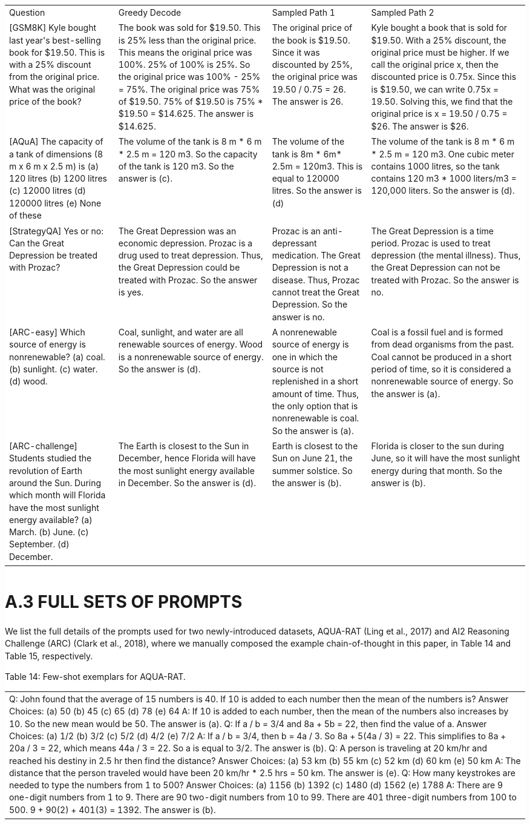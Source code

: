 <table><tr><td>Question</td><td>Greedy Decode</td><td>Sampled Path 1</td><td>Sampled Path 2</td></tr><tr><td>[GSM8K] Kyle bought last year&#x27;s best-selling book for $19.50. This is with a 25% discount from the original price. What was the original price of the book?</td><td>The book was sold for $19.50. This is 25% less than the original price. This means the original price was 100%. 25% of 100% is 25%. So the original price was 100% - 25% = 75%. The original price was 75% of $19.50. 75% of $19.50 is 75% * $19.50 = $14.625. The answer is $14.625.</td><td>The original price of the book is $19.50. Since it was discounted by 25%, the original price was 19.50 / 0.75 = 26. The answer is 26.</td><td>Kyle bought a book that is sold for $19.50. With a 25% discount, the original price must be higher. If we call the original price x, then the discounted price is 0.75x. Since this is $19.50, we can write 0.75x = 19.50. Solving this, we find that the original price is x = 19.50 / 0.75 = $26. The answer is $26.</td></tr><tr><td>[AQuA] The capacity of a tank of dimensions (8 m x 6 m x 2.5 m) is (a) 120 litres (b) 1200 litres (c) 12000 litres (d) 120000 litres (e) None of these</td><td>The volume of the tank is 8 m * 6 m * 2.5 m = 120 m3. So the capacity of the tank is 120 m3. So the answer is (c).</td><td>The volume of the tank is 8m * 6m* 2.5m = 120m3. This is equal to 120000 litres. So the answer is (d)</td><td>The volume of the tank is 8 m * 6 m * 2.5 m = 120 m3. One cubic meter contains 1000 litres, so the tank contains 120 m3 * 1000 liters/m3 = 120,000 liters. So the answer is (d).</td></tr><tr><td>[StrategyQA] Yes or no: Can the Great Depression be treated with Prozac?</td><td>The Great Depression was an economic depression. Prozac is a drug used to treat depression. Thus, the Great Depression could be treated with Prozac. So the answer is yes.</td><td>Prozac is an anti-depressant medication. The Great Depression is not a disease. Thus, Prozac cannot treat the Great Depression. So the answer is no.</td><td>The Great Depression is a time period. Prozac is used to treat depression (the mental illness). Thus, the Great Depression can not be treated with Prozac. So the answer is no.</td></tr><tr><td>[ARC-easy] Which source of energy is nonrenewable? (a) coal. (b) sunlight. (c) water. (d) wood.</td><td>Coal, sunlight, and water are all renewable sources of energy. Wood is a nonrenewable source of energy. So the answer is (d).</td><td>A nonrenewable source of energy is one in which the source is not replenished in a short amount of time. Thus, the only option that is nonrenewable is coal. So the answer is (a).</td><td>Coal is a fossil fuel and is formed from dead organisms from the past. Coal cannot be produced in a short period of time, so it is considered a nonrenewable source of energy. So the answer is (a).</td></tr><tr><td>[ARC-challenge] Students studied the revolution of Earth around the Sun. During which month will Florida have the most sunlight energy available? (a) March. (b) June. (c) September. (d) December.</td><td>The Earth is closest to the Sun in December, hence Florida will have the most sunlight energy available in December. So the answer is (d).</td><td>Earth is closest to the Sun on June 21, the summer solstice. So the answer is (b).</td><td>Florida is closer to the sun during June, so it will have the most sunlight energy during that month. So the answer is (b).</td></tr></table>

# A.3 FULL SETS OF PROMPTS

We list the full details of the prompts used for two newly-introduced datasets, AQUA-RAT (Ling et al., 2017) and AI2 Reasoning Challenge (ARC) (Clark et al., 2018), where we manually composed the example chain-of-thought in this paper, in Table 14 and Table 15, respectively.

Table 14: Few-shot exemplars for AQUA-RAT.  

<table><tr><td>Q: John found that the average of 15 numbers is 40. If 10 is added to each number then the mean of the numbers is? Answer Choices: (a) 50 (b) 45 (c) 65 (d) 78 (e) 64
A: If 10 is added to each number, then the mean of the numbers also increases by 10. So the new mean would be 50. The answer is (a).
Q: If a / b = 3/4 and 8a + 5b = 22, then find the value of a. Answer Choices: (a) 1/2 (b) 3/2 (c) 5/2 (d) 4/2 (e) 7/2
A: If a / b = 3/4, then b = 4a / 3. So 8a + 5(4a / 3) = 22. This simplifies to 8a + 20a / 3 = 22, which means 44a / 3 = 22. So a is equal to 3/2. The answer is (b).
Q: A person is traveling at 20 km/hr and reached his destiny in 2.5 hr then find the distance? Answer Choices: (a) 53 km (b) 55 km (c) 52 km (d) 60 km (e) 50 km
A: The distance that the person traveled would have been 20 km/hr * 2.5 hrs = 50 km. The answer is (e).
Q: How many keystrokes are needed to type the numbers from 1 to 500? Answer Choices: (a) 1156 (b) 1392 (c) 1480 (d) 1562 (e) 1788
A: There are 9 one-digit numbers from 1 to 9. There are 90 two-digit numbers from 10 to 99. There are 401 three-digit numbers from 100 to 500. 9 + 90(2) + 401(3) = 1392. The answer is (b).</td></tr></table>
